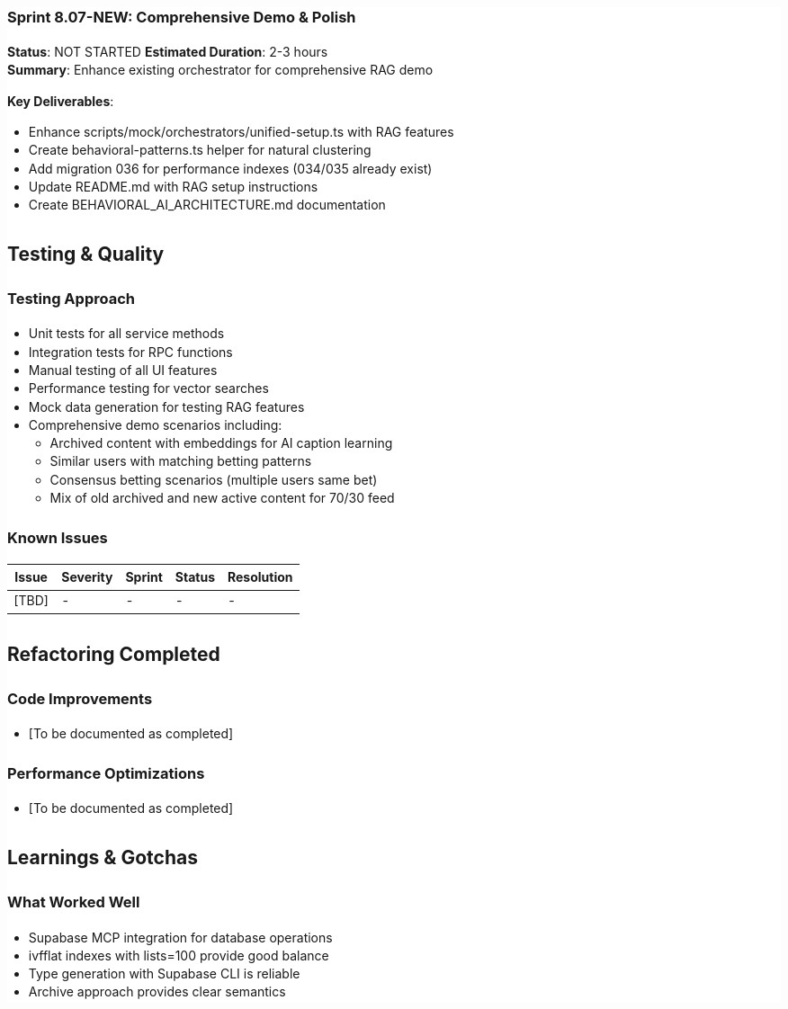 ### Sprint 8.07-NEW: Comprehensive Demo & Polish
**Status**: NOT STARTED
**Estimated Duration**: 2-3 hours  
**Summary**: Enhance existing orchestrator for comprehensive RAG demo

**Key Deliverables**:
- Enhance scripts/mock/orchestrators/unified-setup.ts with RAG features
- Create behavioral-patterns.ts helper for natural clustering
- Add migration 036 for performance indexes (034/035 already exist)
- Update README.md with RAG setup instructions
- Create BEHAVIORAL_AI_ARCHITECTURE.md documentation

## Testing & Quality

### Testing Approach
- Unit tests for all service methods
- Integration tests for RPC functions
- Manual testing of all UI features
- Performance testing for vector searches
- Mock data generation for testing RAG features
- Comprehensive demo scenarios including:
  - Archived content with embeddings for AI caption learning
  - Similar users with matching betting patterns
  - Consensus betting scenarios (multiple users same bet)
  - Mix of old archived and new active content for 70/30 feed

### Known Issues
| Issue | Severity | Sprint | Status | Resolution |
|-------|----------|--------|--------|------------|
| [TBD] | - | - | - | - |

## Refactoring Completed

### Code Improvements
- [To be documented as completed]

### Performance Optimizations
- [To be documented as completed]

## Learnings & Gotchas

### What Worked Well
- Supabase MCP integration for database operations
- ivfflat indexes with lists=100 provide good balance
- Type generation with Supabase CLI is reliable
- Archive approach provides clear semantics
